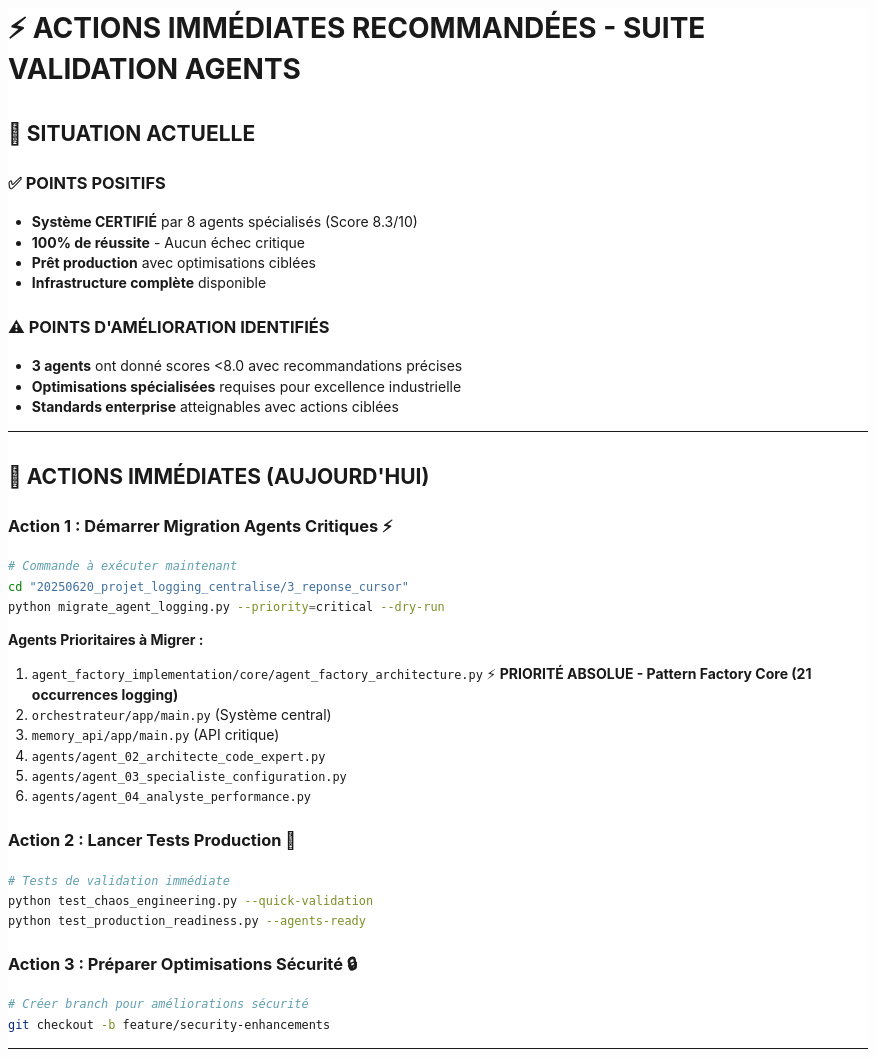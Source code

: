 # ⚡ **ACTIONS IMMÉDIATES RECOMMANDÉES - SUITE VALIDATION AGENTS**

## 🚨 **SITUATION ACTUELLE**

### **✅ POINTS POSITIFS**
- **Système CERTIFIÉ** par 8 agents spécialisés (Score 8.3/10)
- **100% de réussite** - Aucun échec critique
- **Prêt production** avec optimisations ciblées
- **Infrastructure complète** disponible

### **⚠️ POINTS D'AMÉLIORATION IDENTIFIÉS**
- **3 agents** ont donné scores <8.0 avec recommandations précises
- **Optimisations spécialisées** requises pour excellence industrielle
- **Standards enterprise** atteignables avec actions ciblées

---

## 🎯 **ACTIONS IMMÉDIATES (AUJOURD'HUI)**

### **Action 1 : Démarrer Migration Agents Critiques** ⚡
```bash
# Commande à exécuter maintenant
cd "20250620_projet_logging_centralise/3_reponse_cursor"
python migrate_agent_logging.py --priority=critical --dry-run
```

**Agents Prioritaires à Migrer :**
1. `agent_factory_implementation/core/agent_factory_architecture.py` ⚡ **PRIORITÉ ABSOLUE - Pattern Factory Core (21 occurrences logging)**
2. `orchestrateur/app/main.py` (Système central)
3. `memory_api/app/main.py` (API critique)
4. `agents/agent_02_architecte_code_expert.py`
5. `agents/agent_03_specialiste_configuration.py`
6. `agents/agent_04_analyste_performance.py`

### **Action 2 : Lancer Tests Production** 🧪
```bash
# Tests de validation immédiate
python test_chaos_engineering.py --quick-validation
python test_production_readiness.py --agents-ready
```

### **Action 3 : Préparer Optimisations Sécurité** 🔒
```bash
# Créer branch pour améliorations sécurité
git checkout -b feature/security-enhancements
```

---